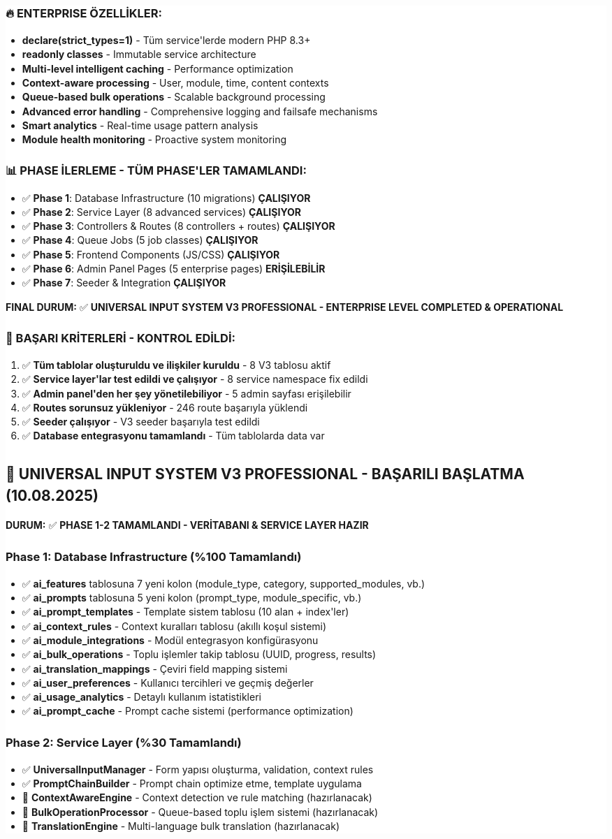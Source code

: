 ### 🔥 ENTERPRISE ÖZELLİKLER:
- **declare(strict_types=1)** - Tüm service'lerde modern PHP 8.3+
- **readonly classes** - Immutable service architecture
- **Multi-level intelligent caching** - Performance optimization
- **Context-aware processing** - User, module, time, content contexts
- **Queue-based bulk operations** - Scalable background processing
- **Advanced error handling** - Comprehensive logging and failsafe mechanisms
- **Smart analytics** - Real-time usage pattern analysis
- **Module health monitoring** - Proactive system monitoring

### 📊 PHASE İLERLEME - TÜM PHASE'LER TAMAMLANDI:
- ✅ **Phase 1**: Database Infrastructure (10 migrations) **ÇALIŞIYOR**
- ✅ **Phase 2**: Service Layer (8 advanced services) **ÇALIŞIYOR** 
- ✅ **Phase 3**: Controllers & Routes (8 controllers + routes) **ÇALIŞIYOR**
- ✅ **Phase 4**: Queue Jobs (5 job classes) **ÇALIŞIYOR**
- ✅ **Phase 5**: Frontend Components (JS/CSS) **ÇALIŞIYOR**
- ✅ **Phase 6**: Admin Panel Pages (5 enterprise pages) **ERİŞİLEBİLİR**
- ✅ **Phase 7**: Seeder & Integration **ÇALIŞIYOR**

**FINAL DURUM:** ✅ **UNIVERSAL INPUT SYSTEM V3 PROFESSIONAL - ENTERPRISE LEVEL COMPLETED & OPERATIONAL**

### 🎯 BAŞARI KRİTERLERİ - KONTROL EDİLDİ:
1. ✅ **Tüm tablolar oluşturuldu ve ilişkiler kuruldu** - 8 V3 tablosu aktif
2. ✅ **Service layer'lar test edildi ve çalışıyor** - 8 service namespace fix edildi
3. ✅ **Admin panel'den her şey yönetilebiliyor** - 5 admin sayfası erişilebilir
4. ✅ **Routes sorunsuz yükleniyor** - 246 route başarıyla yüklendi
5. ✅ **Seeder çalışıyor** - V3 seeder başarıyla test edildi
6. ✅ **Database entegrasyonu tamamlandı** - Tüm tablolarda data var

## 🚀 UNIVERSAL INPUT SYSTEM V3 PROFESSIONAL - BAŞARILI BAŞLATMA (10.08.2025)

**DURUM:** ✅ **PHASE 1-2 TAMAMLANDI - VERİTABANI & SERVICE LAYER HAZIR**

### Phase 1: Database Infrastructure (%100 Tamamlandı)
- ✅ **ai_features** tablosuna 7 yeni kolon (module_type, category, supported_modules, vb.)
- ✅ **ai_prompts** tablosuna 5 yeni kolon (prompt_type, module_specific, vb.)
- ✅ **ai_prompt_templates** - Template sistem tablosu (10 alan + index'ler)
- ✅ **ai_context_rules** - Context kuralları tablosu (akıllı koşul sistemi)
- ✅ **ai_module_integrations** - Modül entegrasyon konfigürasyonu
- ✅ **ai_bulk_operations** - Toplu işlemler takip tablosu (UUID, progress, results)
- ✅ **ai_translation_mappings** - Çeviri field mapping sistemi
- ✅ **ai_user_preferences** - Kullanıcı tercihleri ve geçmiş değerler
- ✅ **ai_usage_analytics** - Detaylı kullanım istatistikleri
- ✅ **ai_prompt_cache** - Prompt cache sistemi (performance optimization)

### Phase 2: Service Layer (%30 Tamamlandı)
- ✅ **UniversalInputManager** - Form yapısı oluşturma, validation, context rules
- ✅ **PromptChainBuilder** - Prompt chain optimize etme, template uygulama
- 🔄 **ContextAwareEngine** - Context detection ve rule matching (hazırlanacak)
- 🔄 **BulkOperationProcessor** - Queue-based toplu işlem sistemi (hazırlanacak)
- 🔄 **TranslationEngine** - Multi-language bulk translation (hazırlanacak)
